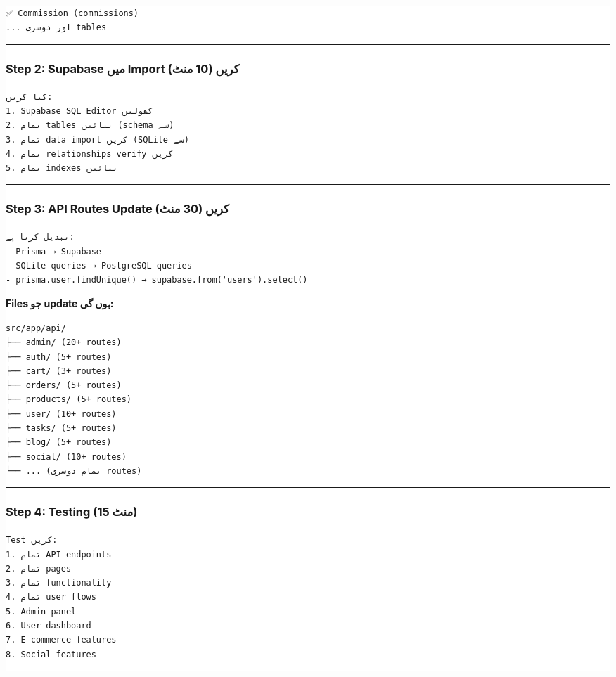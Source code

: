 ```
✅ Commission (commissions)
... اور دوسری tables
```

---

### **Step 2: Supabase میں Import کریں** (10 منٹ)
```
کیا کریں:
1. Supabase SQL Editor کھولیں
2. تمام tables بنائیں (schema سے)
3. تمام data import کریں (SQLite سے)
4. تمام relationships verify کریں
5. تمام indexes بنائیں
```

---

### **Step 3: API Routes Update کریں** (30 منٹ)
```
تبدیل کرنا ہے:
- Prisma → Supabase
- SQLite queries → PostgreSQL queries
- prisma.user.findUnique() → supabase.from('users').select()
```

**Files جو update ہوں گی:**
```
src/app/api/
├── admin/ (20+ routes)
├── auth/ (5+ routes)
├── cart/ (3+ routes)
├── orders/ (5+ routes)
├── products/ (5+ routes)
├── user/ (10+ routes)
├── tasks/ (5+ routes)
├── blog/ (5+ routes)
├── social/ (10+ routes)
└── ... (تمام دوسری routes)
```

---

### **Step 4: Testing** (15 منٹ)
```
Test کریں:
1. تمام API endpoints
2. تمام pages
3. تمام functionality
4. تمام user flows
5. Admin panel
6. User dashboard
7. E-commerce features
8. Social features
```

---